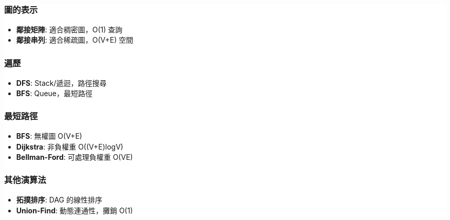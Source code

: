 ### 圖的表示
- **鄰接矩陣**: 適合稠密圖，O(1) 查詢
- **鄰接串列**: 適合稀疏圖，O(V+E) 空間

### 遍歷
- **DFS**: Stack/遞迴，路徑搜尋
- **BFS**: Queue，最短路徑

### 最短路徑
- **BFS**: 無權圖 O(V+E)
- **Dijkstra**: 非負權重 O((V+E)logV)
- **Bellman-Ford**: 可處理負權重 O(VE)

### 其他演算法
- **拓撲排序**: DAG 的線性排序
- **Union-Find**: 動態連通性，攤銷 O(1)
